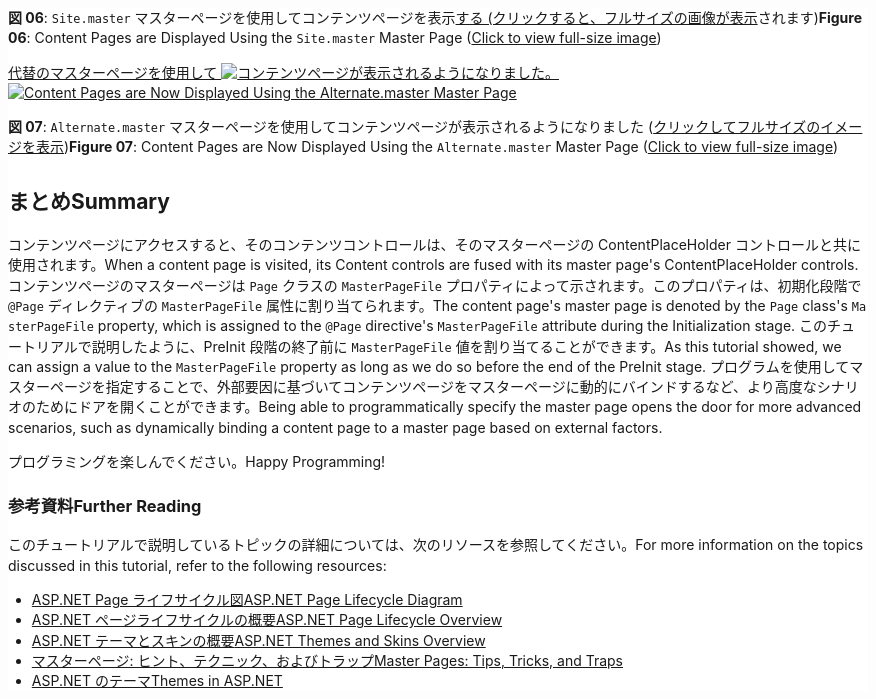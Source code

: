 <span data-ttu-id="a6717-280">**図 06**: `Site.master` マスターページを使用してコンテンツページを表示[する (クリックすると、フルサイズの画像が表示](specifying-the-master-page-programmatically-vb/_static/image18.png)されます)</span><span class="sxs-lookup"><span data-stu-id="a6717-280">**Figure 06**: Content Pages are Displayed Using the `Site.master` Master Page ([Click to view full-size image](specifying-the-master-page-programmatically-vb/_static/image18.png))</span></span>

<span data-ttu-id="a6717-281">[代替のマスターページを使用して ![コンテンツページが表示されるようになりました。](specifying-the-master-page-programmatically-vb/_static/image20.png)](specifying-the-master-page-programmatically-vb/_static/image19.png)</span><span class="sxs-lookup"><span data-stu-id="a6717-281">[![Content Pages are Now Displayed Using the Alternate.master Master Page](specifying-the-master-page-programmatically-vb/_static/image20.png)](specifying-the-master-page-programmatically-vb/_static/image19.png)</span></span>

<span data-ttu-id="a6717-282">**図 07**: `Alternate.master` マスターページを使用してコンテンツページが表示されるようになりました ([クリックしてフルサイズのイメージを表示](specifying-the-master-page-programmatically-vb/_static/image21.png))</span><span class="sxs-lookup"><span data-stu-id="a6717-282">**Figure 07**: Content Pages are Now Displayed Using the `Alternate.master` Master Page ([Click to view full-size image](specifying-the-master-page-programmatically-vb/_static/image21.png))</span></span>

## <a name="summary"></a><span data-ttu-id="a6717-283">まとめ</span><span class="sxs-lookup"><span data-stu-id="a6717-283">Summary</span></span>

<span data-ttu-id="a6717-284">コンテンツページにアクセスすると、そのコンテンツコントロールは、そのマスターページの ContentPlaceHolder コントロールと共に使用されます。</span><span class="sxs-lookup"><span data-stu-id="a6717-284">When a content page is visited, its Content controls are fused with its master page's ContentPlaceHolder controls.</span></span> <span data-ttu-id="a6717-285">コンテンツページのマスターページは `Page` クラスの `MasterPageFile` プロパティによって示されます。このプロパティは、初期化段階で `@Page` ディレクティブの `MasterPageFile` 属性に割り当てられます。</span><span class="sxs-lookup"><span data-stu-id="a6717-285">The content page's master page is denoted by the `Page` class's `MasterPageFile` property, which is assigned to the `@Page` directive's `MasterPageFile` attribute during the Initialization stage.</span></span> <span data-ttu-id="a6717-286">このチュートリアルで説明したように、PreInit 段階の終了前に `MasterPageFile` 値を割り当てることができます。</span><span class="sxs-lookup"><span data-stu-id="a6717-286">As this tutorial showed, we can assign a value to the `MasterPageFile` property as long as we do so before the end of the PreInit stage.</span></span> <span data-ttu-id="a6717-287">プログラムを使用してマスターページを指定することで、外部要因に基づいてコンテンツページをマスターページに動的にバインドするなど、より高度なシナリオのためにドアを開くことができます。</span><span class="sxs-lookup"><span data-stu-id="a6717-287">Being able to programmatically specify the master page opens the door for more advanced scenarios, such as dynamically binding a content page to a master page based on external factors.</span></span>

<span data-ttu-id="a6717-288">プログラミングを楽しんでください。</span><span class="sxs-lookup"><span data-stu-id="a6717-288">Happy Programming!</span></span>

### <a name="further-reading"></a><span data-ttu-id="a6717-289">参考資料</span><span class="sxs-lookup"><span data-stu-id="a6717-289">Further Reading</span></span>

<span data-ttu-id="a6717-290">このチュートリアルで説明しているトピックの詳細については、次のリソースを参照してください。</span><span class="sxs-lookup"><span data-stu-id="a6717-290">For more information on the topics discussed in this tutorial, refer to the following resources:</span></span>

- [<span data-ttu-id="a6717-291">ASP.NET Page ライフサイクル図</span><span class="sxs-lookup"><span data-stu-id="a6717-291">ASP.NET Page Lifecycle Diagram</span></span>](http://emanish.googlepages.com/Asp.Net2.0Lifecycle.PNG)
- [<span data-ttu-id="a6717-292">ASP.NET ページライフサイクルの概要</span><span class="sxs-lookup"><span data-stu-id="a6717-292">ASP.NET Page Lifecycle Overview</span></span>](https://msdn.microsoft.com/library/ms178472.aspx)
- [<span data-ttu-id="a6717-293">ASP.NET テーマとスキンの概要</span><span class="sxs-lookup"><span data-stu-id="a6717-293">ASP.NET Themes and Skins Overview</span></span>](https://msdn.microsoft.com/library/ykzx33wh.aspx)
- [<span data-ttu-id="a6717-294">マスターページ: ヒント、テクニック、およびトラップ</span><span class="sxs-lookup"><span data-stu-id="a6717-294">Master Pages: Tips, Tricks, and Traps</span></span>](http://www.odetocode.com/articles/450.aspx)
- [<span data-ttu-id="a6717-295">ASP.NET のテーマ</span><span class="sxs-lookup"><span data-stu-id="a6717-295">Themes in ASP.NET</span></span>](http://www.odetocode.com/articles/423.aspx)
